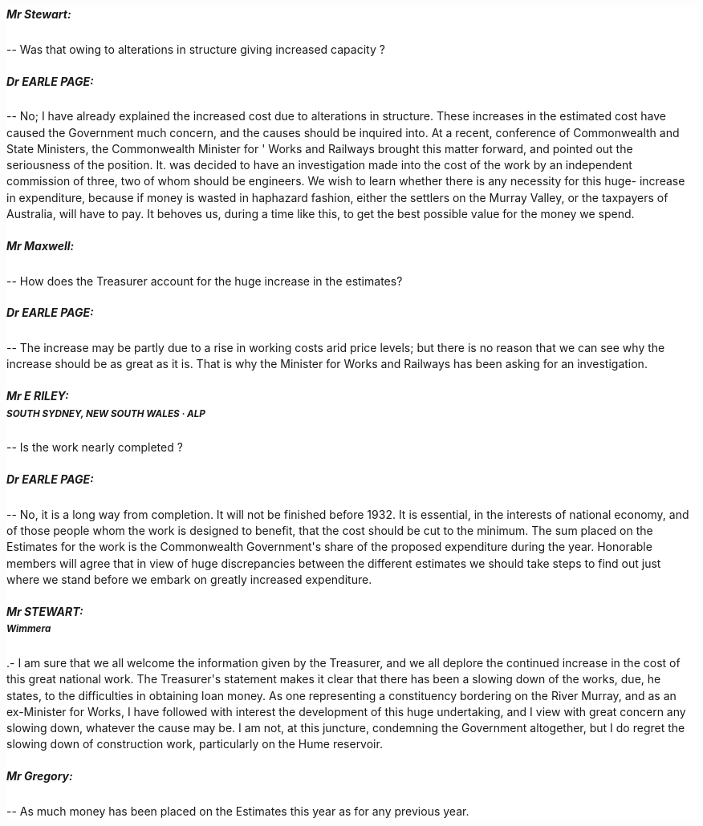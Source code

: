 ##### Mr Stewart:

--  Was that owing to alterations in structure giving increased capacity ? 

##### Dr EARLE PAGE:

-- No; I have already explained the increased cost due to alterations in structure. These increases in the estimated cost have caused the Government much concern, and the causes should be inquired into. At a recent, conference of Commonwealth and State Ministers, the Commonwealth Minister for ' Works and Railways brought this matter forward, and pointed out the seriousness of the position. It. was decided to have an investigation made into the cost of the work by an independent commission of three, two of whom should be engineers. We wish to learn whether there is any necessity for this huge- increase in expenditure, because if money is wasted in haphazard fashion, either the settlers on the Murray Valley, or the taxpayers of Australia, will have to pay. It behoves us, during a time like this, to get the best possible value for the money we spend. 

##### Mr Maxwell:

--  How does the Treasurer account for the huge increase in the estimates? 

##### Dr EARLE PAGE:

-- The increase may be partly due to a rise in working costs arid price levels; but there is no reason that we can see why the increase should be as great as it is. That is why the Minister for Works and Railways has been asking for an investigation. 

##### Mr E RILEY:<br><small class="text-muted">SOUTH SYDNEY, NEW SOUTH WALES &middot; ALP</small>

-- Is the work nearly completed ? 

##### Dr EARLE PAGE:

-- No, it is a long way from completion. It will not be finished before 1932. It is essential, in the interests of national economy, and of those people whom the work is designed to benefit, that the cost should be cut to the minimum. The sum placed on the Estimates for the work is the Commonwealth Government's share of the proposed expenditure during the year. Honorable members will agree that in view of huge discrepancies between the different estimates we should take steps to find out just where we stand before we embark on greatly increased expenditure. 

##### Mr STEWART:<br><small class="text-muted">Wimmera</small>

.- I am sure that we all welcome the information given by the Treasurer, and we all deplore the continued increase in the cost of this great national work. The Treasurer's statement makes it clear that there has been a slowing down of the works, due, he states, to the difficulties in obtaining loan money. As one representing a constituency bordering on the River Murray, and as an ex-Minister for Works, I have followed with interest the development of this huge undertaking, and I view with great concern any slowing down, whatever the cause may be. I am not, at this juncture, condemning the Government altogether, but I do regret the slowing down of construction work, particularly on the Hume reservoir. 

##### Mr Gregory:

--  As much money has been placed on the Estimates this year as for any previous year. 
